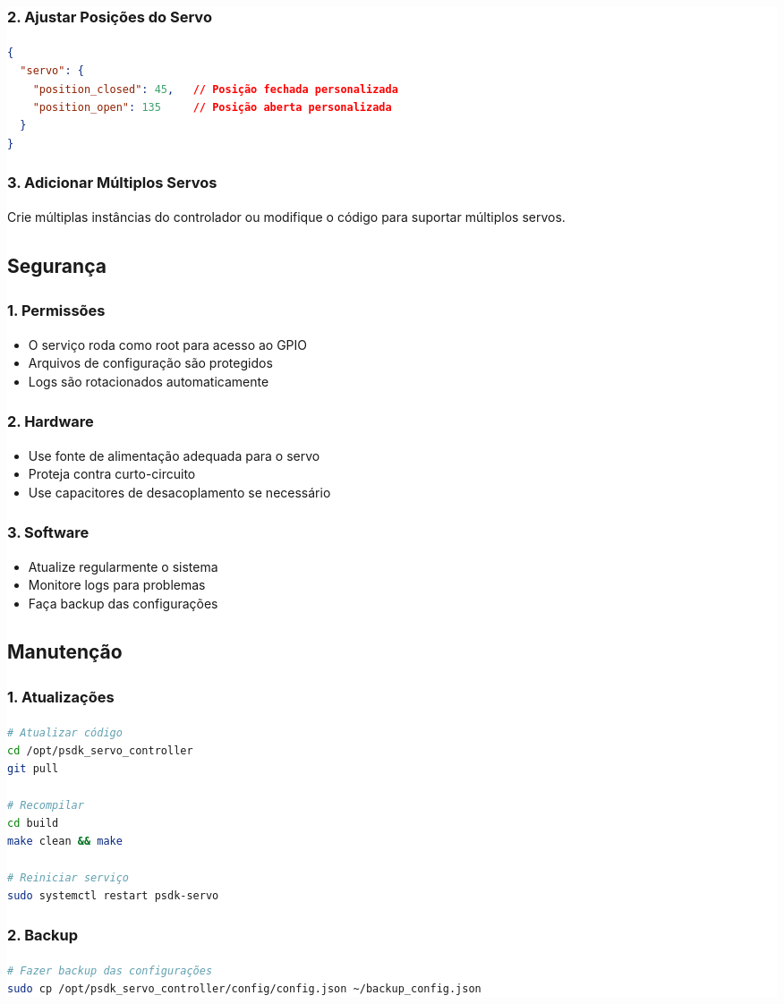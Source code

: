 ### 2. Ajustar Posições do Servo

```json
{
  "servo": {
    "position_closed": 45,   // Posição fechada personalizada
    "position_open": 135     // Posição aberta personalizada
  }
}
```

### 3. Adicionar Múltiplos Servos

Crie múltiplas instâncias do controlador ou modifique o código para suportar múltiplos servos.

## Segurança

### 1. Permissões
- O serviço roda como root para acesso ao GPIO
- Arquivos de configuração são protegidos
- Logs são rotacionados automaticamente

### 2. Hardware
- Use fonte de alimentação adequada para o servo
- Proteja contra curto-circuito
- Use capacitores de desacoplamento se necessário

### 3. Software
- Atualize regularmente o sistema
- Monitore logs para problemas
- Faça backup das configurações

## Manutenção

### 1. Atualizações
```bash
# Atualizar código
cd /opt/psdk_servo_controller
git pull

# Recompilar
cd build
make clean && make

# Reiniciar serviço
sudo systemctl restart psdk-servo
```

### 2. Backup
```bash
# Fazer backup das configurações
sudo cp /opt/psdk_servo_controller/config/config.json ~/backup_config.json
```
